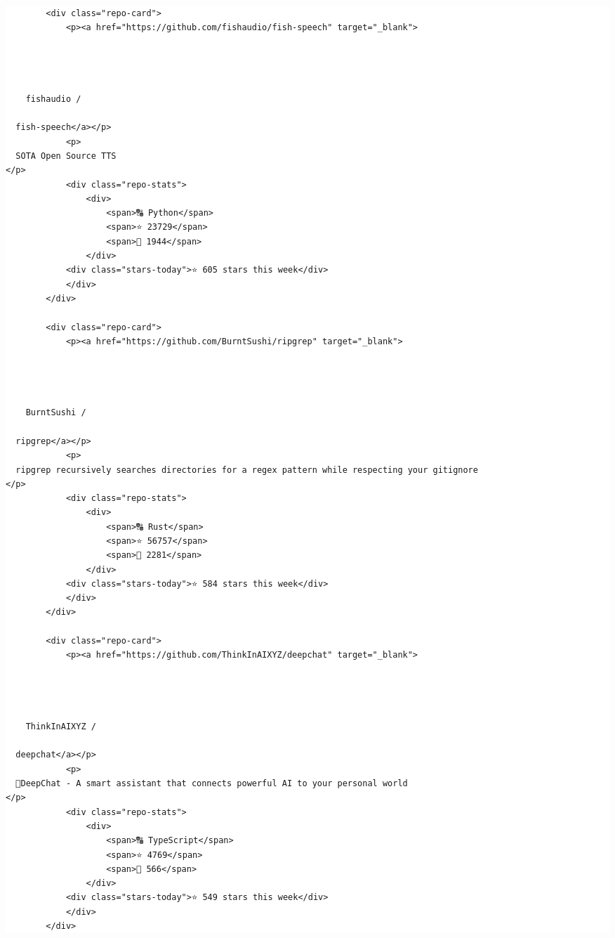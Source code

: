 			<div class="repo-card">
				<p><a href="https://github.com/fishaudio/fish-speech" target="_blank">
    


      
        fishaudio /

      fish-speech</a></p>
				<p>
      SOTA Open Source TTS
    </p>
				<div class="repo-stats">
					<div>
						<span>🔠 Python</span>
						<span>⭐ 23729</span>
						<span>🔱 1944</span>
					</div>
				<div class="stars-today">⭐ 605 stars this week</div>
				</div>
			</div>
	
			<div class="repo-card">
				<p><a href="https://github.com/BurntSushi/ripgrep" target="_blank">
    


      
        BurntSushi /

      ripgrep</a></p>
				<p>
      ripgrep recursively searches directories for a regex pattern while respecting your gitignore
    </p>
				<div class="repo-stats">
					<div>
						<span>🔠 Rust</span>
						<span>⭐ 56757</span>
						<span>🔱 2281</span>
					</div>
				<div class="stars-today">⭐ 584 stars this week</div>
				</div>
			</div>
	
			<div class="repo-card">
				<p><a href="https://github.com/ThinkInAIXYZ/deepchat" target="_blank">
    


      
        ThinkInAIXYZ /

      deepchat</a></p>
				<p>
      🐬DeepChat - A smart assistant that connects powerful AI to your personal world
    </p>
				<div class="repo-stats">
					<div>
						<span>🔠 TypeScript</span>
						<span>⭐ 4769</span>
						<span>🔱 566</span>
					</div>
				<div class="stars-today">⭐ 549 stars this week</div>
				</div>
			</div>
	